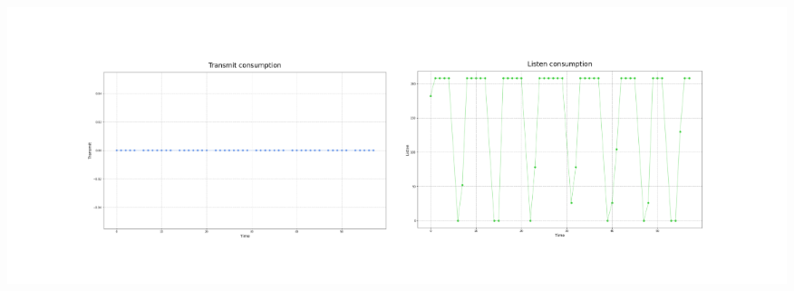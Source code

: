 <br></br>

<div align="center">
  <img src="https://github.com/Grindewald1900/Notebook/blob/master/Image/IOT/3-11.png?raw=true" width="40%" height="50%">
  <img src="https://github.com/Grindewald1900/Notebook/blob/master/Image/IOT/3-12.png?raw=true" width="40%" height="50%">
</div>  
<br></br>
